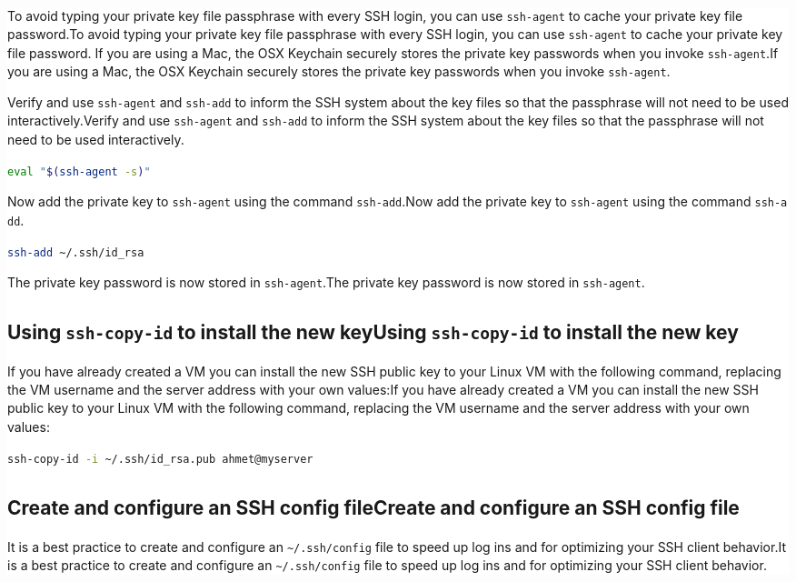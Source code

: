 <span data-ttu-id="93c9f-162">To avoid typing your private key file passphrase with every SSH login, you can use `ssh-agent` to cache your private key file password.</span><span class="sxs-lookup"><span data-stu-id="93c9f-162">To avoid typing your private key file passphrase with every SSH login, you can use `ssh-agent` to cache your private key file password.</span></span> <span data-ttu-id="93c9f-163">If you are using a Mac, the OSX Keychain securely stores the private key passwords when you invoke `ssh-agent`.</span><span class="sxs-lookup"><span data-stu-id="93c9f-163">If you are using a Mac, the OSX Keychain securely stores the private key passwords when you invoke `ssh-agent`.</span></span>

<span data-ttu-id="93c9f-164">Verify and use `ssh-agent` and `ssh-add` to inform the SSH system about the key files so that the passphrase will not need to be used interactively.</span><span class="sxs-lookup"><span data-stu-id="93c9f-164">Verify and use `ssh-agent` and `ssh-add` to inform the SSH system about the key files so that the passphrase will not need to be used interactively.</span></span>

```bash
eval "$(ssh-agent -s)"
```

<span data-ttu-id="93c9f-165">Now add the private key to `ssh-agent` using the command `ssh-add`.</span><span class="sxs-lookup"><span data-stu-id="93c9f-165">Now add the private key to `ssh-agent` using the command `ssh-add`.</span></span>

```bash
ssh-add ~/.ssh/id_rsa
```

<span data-ttu-id="93c9f-166">The private key password is now stored in `ssh-agent`.</span><span class="sxs-lookup"><span data-stu-id="93c9f-166">The private key password is now stored in `ssh-agent`.</span></span>

## <a name="using-ssh-copy-id-to-install-the-new-key"></a><span data-ttu-id="93c9f-167">Using `ssh-copy-id` to install the new key</span><span class="sxs-lookup"><span data-stu-id="93c9f-167">Using `ssh-copy-id` to install the new key</span></span>
<span data-ttu-id="93c9f-168">If you have already created a VM you can install the new SSH public key to your Linux VM with the following command, replacing the VM username and the server address with your own values:</span><span class="sxs-lookup"><span data-stu-id="93c9f-168">If you have already created a VM you can install the new SSH public key to your Linux VM with the following command, replacing the VM username and the server address with your own values:</span></span>

```bash
ssh-copy-id -i ~/.ssh/id_rsa.pub ahmet@myserver
```

## <a name="create-and-configure-an-ssh-config-file"></a><span data-ttu-id="93c9f-169">Create and configure an SSH config file</span><span class="sxs-lookup"><span data-stu-id="93c9f-169">Create and configure an SSH config file</span></span>

<span data-ttu-id="93c9f-170">It is a best practice to create and configure an `~/.ssh/config` file to speed up log ins and for optimizing your SSH client behavior.</span><span class="sxs-lookup"><span data-stu-id="93c9f-170">It is a best practice to create and configure an `~/.ssh/config` file to speed up log ins and for optimizing your SSH client behavior.</span></span>
